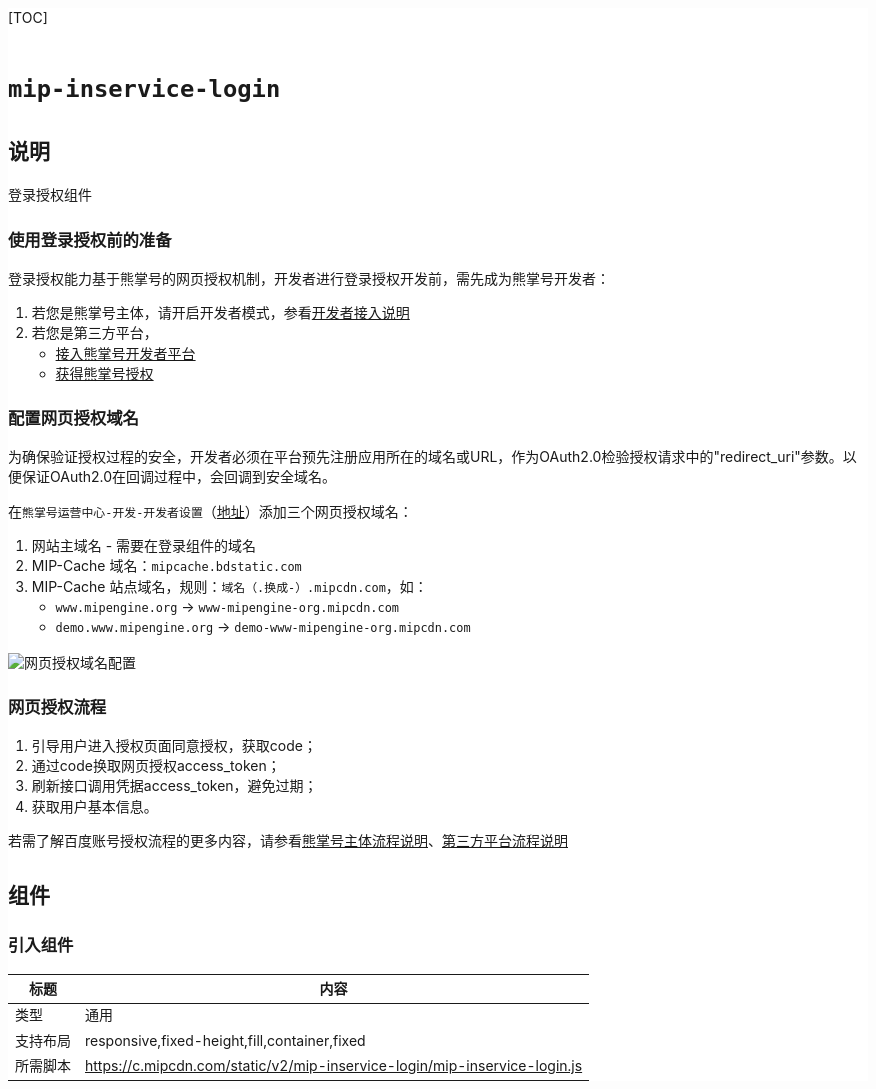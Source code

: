 [TOC]

# `mip-inservice-login`

## 说明

登录授权组件


### 使用登录授权前的准备

登录授权能力基于熊掌号的网页授权机制，开发者进行登录授权开发前，需先成为熊掌号开发者：

1. 若您是熊掌号主体，请开启开发者模式，参看[开发者接入说明](http://xiongzhang.baidu.com/open/wiki/chapter1/section1.0.html?t=1526461611082)
2. 若您是第三方平台，
    * [接入熊掌号开发者平台](https://xiongzhang.baidu.com/open/wiki/chapter5/section5.0.html?t=1526461611082)
    * [获得熊掌号授权](https://xiongzhang.baidu.com/open/wiki/chapter5/section5.3.html?t=1526461611082)


### 配置网页授权域名

为确保验证授权过程的安全，开发者必须在平台预先注册应用所在的域名或URL，作为OAuth2.0检验授权请求中的"redirect_uri"参数。以便保证OAuth2.0在回调过程中，会回调到安全域名。

在`熊掌号运营中心-开发-开发者设置`（[地址](https://xiongzhang.baidu.com/site/devsetting)）添加三个网页授权域名：

1. 网站主域名 - 需要在登录组件的域名
2. MIP-Cache 域名：`mipcache.bdstatic.com`
3. MIP-Cache 站点域名，规则：`域名（.换成-）.mipcdn.com`，如：
    - `www.mipengine.org` -> `www-mipengine-org.mipcdn.com`
    - `demo.www.mipengine.org` -> `demo-www-mipengine-org.mipcdn.com`

<img src="https://BabyLillian.github.io/images/网页回调地址.png"  alt="网页授权域名配置" align=center width="500"/>


### 网页授权流程

1. 引导用户进入授权页面同意授权，获取code；
2. 通过code换取网页授权access_token；
3. 刷新接口调用凭据access_token，避免过期；
4. 获取用户基本信息。

若需了解百度账号授权流程的更多内容，请参看[熊掌号主体流程说明](https://xiongzhang.baidu.com/open/wiki/chapter2/section2.0.html?t=1526461611082)、[第三方平台流程说明](http://xiongzhang.baidu.com/open/wiki/chapter5/section5.4.html?t=1526461611082)

## 组件

### 引入组件

标题|内容
----|----
类型|通用
支持布局|responsive,fixed-height,fill,container,fixed
所需脚本|https://c.mipcdn.com/static/v2/mip-inservice-login/mip-inservice-login.js
